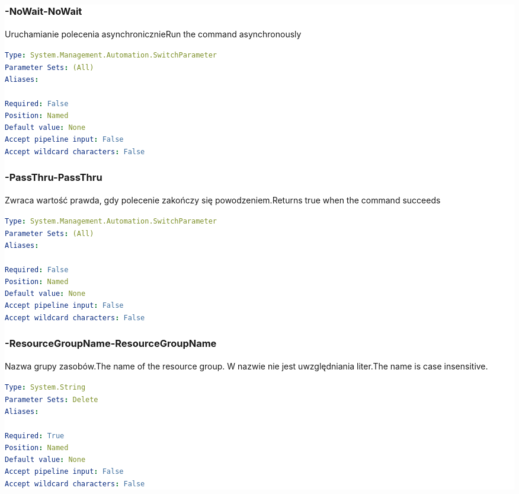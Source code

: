 ### <span data-ttu-id="2ba63-123">-NoWait</span><span class="sxs-lookup"><span data-stu-id="2ba63-123">-NoWait</span></span>
<span data-ttu-id="2ba63-124">Uruchamianie polecenia asynchronicznie</span><span class="sxs-lookup"><span data-stu-id="2ba63-124">Run the command asynchronously</span></span>

```yaml
Type: System.Management.Automation.SwitchParameter
Parameter Sets: (All)
Aliases:

Required: False
Position: Named
Default value: None
Accept pipeline input: False
Accept wildcard characters: False
```

### <span data-ttu-id="2ba63-125">-PassThru</span><span class="sxs-lookup"><span data-stu-id="2ba63-125">-PassThru</span></span>
<span data-ttu-id="2ba63-126">Zwraca wartość prawda, gdy polecenie zakończy się powodzeniem.</span><span class="sxs-lookup"><span data-stu-id="2ba63-126">Returns true when the command succeeds</span></span>

```yaml
Type: System.Management.Automation.SwitchParameter
Parameter Sets: (All)
Aliases:

Required: False
Position: Named
Default value: None
Accept pipeline input: False
Accept wildcard characters: False
```

### <span data-ttu-id="2ba63-127">-ResourceGroupName</span><span class="sxs-lookup"><span data-stu-id="2ba63-127">-ResourceGroupName</span></span>
<span data-ttu-id="2ba63-128">Nazwa grupy zasobów.</span><span class="sxs-lookup"><span data-stu-id="2ba63-128">The name of the resource group.</span></span>
<span data-ttu-id="2ba63-129">W nazwie nie jest uwzględniania liter.</span><span class="sxs-lookup"><span data-stu-id="2ba63-129">The name is case insensitive.</span></span>

```yaml
Type: System.String
Parameter Sets: Delete
Aliases:

Required: True
Position: Named
Default value: None
Accept pipeline input: False
Accept wildcard characters: False
```
